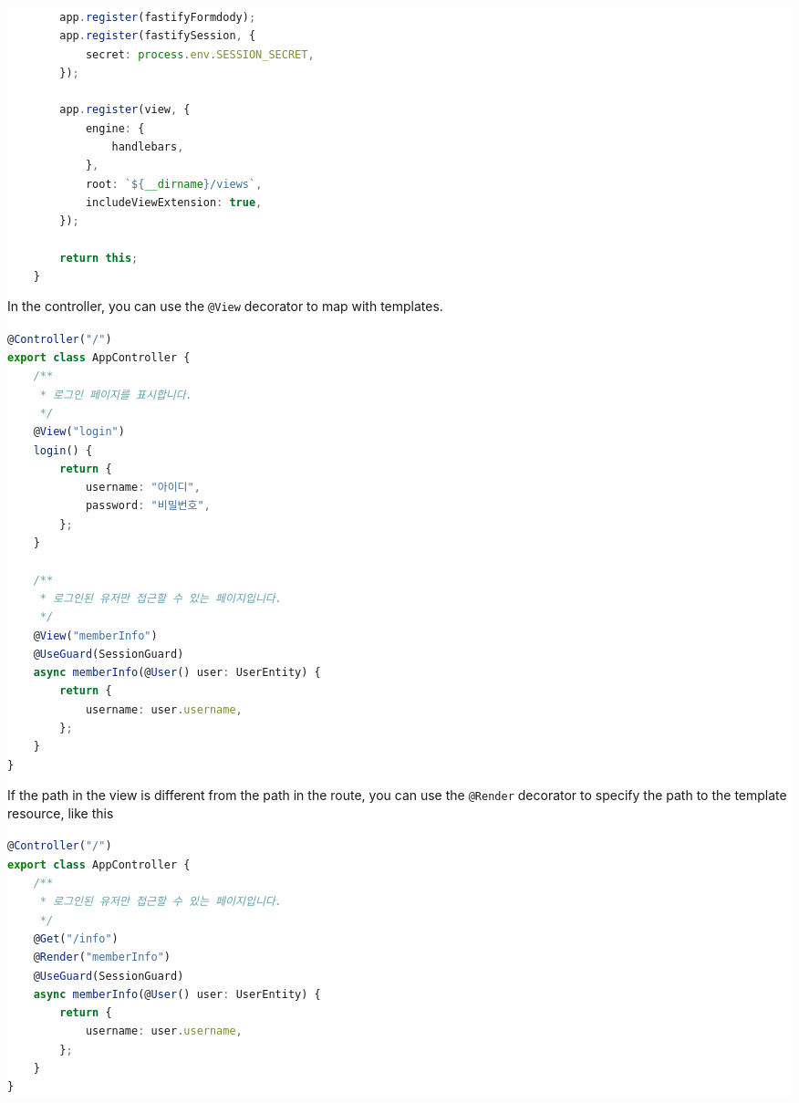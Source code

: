 ```ts
        app.register(fastifyFormdody);
        app.register(fastifySession, {
            secret: process.env.SESSION_SECRET,
        });

        app.register(view, {
            engine: {
                handlebars,
            },
            root: `${__dirname}/views`,
            includeViewExtension: true,
        });

        return this;
    }
```

In the controller, you can use the `@View` decorator to map with templates.

```ts
@Controller("/")
export class AppController {
    /**
     * 로그인 페이지를 표시합니다.
     */
    @View("login")
    login() {
        return {
            username: "아이디",
            password: "비밀번호",
        };
    }

    /**
     * 로그인된 유저만 접근할 수 있는 페이지입니다.
     */
    @View("memberInfo")
    @UseGuard(SessionGuard)
    async memberInfo(@User() user: UserEntity) {
        return {
            username: user.username,
        };
    }
}
```

If the path in the view is different from the path in the route, you can use the `@Render` decorator to specify the path to the template resource, like this

```ts
@Controller("/")
export class AppController {
    /**
     * 로그인된 유저만 접근할 수 있는 페이지입니다.
     */
    @Get("/info")
    @Render("memberInfo")
    @UseGuard(SessionGuard)
    async memberInfo(@User() user: UserEntity) {
        return {
            username: user.username,
        };
    }
}
```
